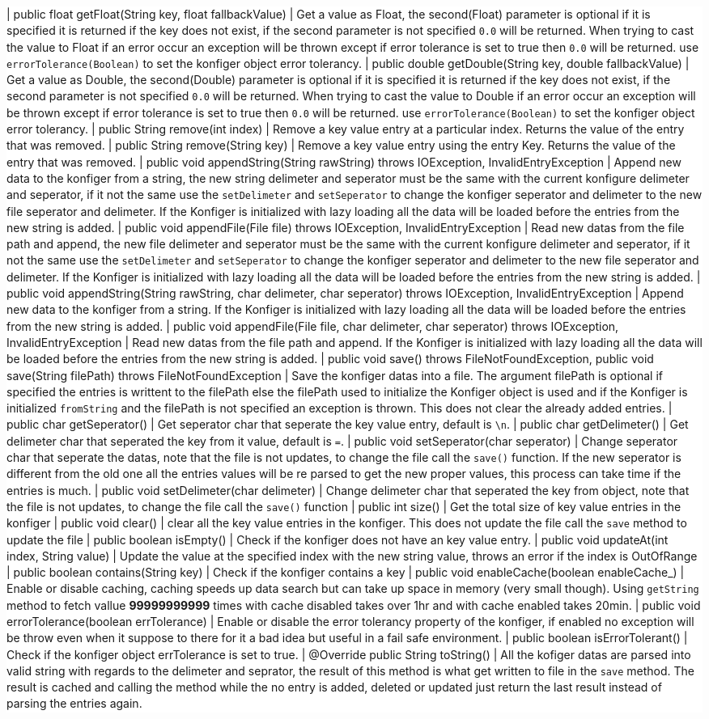 | public float getFloat(String key, float fallbackValue)   | Get a value as Float, the second(Float) parameter is optional if it is specified it is returned if the key does not exist, if the second parameter is not specified `0.0` will be returned. When trying to cast the value to Float if an error occur an exception will be thrown except if error tolerance is set to true then `0.0` will be returned. use `errorTolerance(Boolean)` to set the konfiger object error tolerancy.
| public double getDouble(String key, double fallbackValue)   | Get a value as Double, the second(Double) parameter is optional if it is specified it is returned if the key does not exist, if the second parameter is not specified `0.0` will be returned. When trying to cast the value to Double if an error occur an exception will be thrown except if error tolerance is set to true then `0.0` will be returned. use `errorTolerance(Boolean)` to set the konfiger object error tolerancy.
| public String remove(int index)           | Remove a key value entry at a particular index. Returns the value of the entry that was removed.
| public String remove(String key)           | Remove a key value entry using the entry Key. Returns the value of the entry that was removed.
| public void appendString(String rawString) throws IOException, InvalidEntryException          | Append new data to the konfiger from a string, the new string delimeter and seperator must be the same with the current konfigure delimeter and seperator, if it not the same use the `setDelimeter` and `setSeperator` to change the konfiger seperator and delimeter to the new file seperator and delimeter. If the Konfiger is initialized with lazy loading all the data will be loaded before the entries from the new string is added.
| public void appendFile(File file) throws IOException, InvalidEntryException          | Read new datas from the file path and append, the new file delimeter and seperator must be the same with the current konfigure delimeter and seperator, if it not the same use the `setDelimeter` and `setSeperator` to change the konfiger seperator and delimeter to the new file seperator and delimeter. If the Konfiger is initialized with lazy loading all the data will be loaded before the entries from the new string is added.
| public void appendString(String rawString, char delimeter, char seperator) throws IOException, InvalidEntryException          | Append new data to the konfiger from a string. If the Konfiger is initialized with lazy loading all the data will be loaded before the entries from the new string is added.
| public void appendFile(File file, char delimeter, char seperator) throws IOException, InvalidEntryException          | Read new datas from the file path and append. If the Konfiger is initialized with lazy loading all the data will be loaded before the entries from the new string is added.
| public void save() throws FileNotFoundException, public void save(String filePath) throws FileNotFoundException         | Save the konfiger datas into a file. The argument filePath is optional if specified the entries is writtent to the filePath else the filePath used to initialize the Konfiger object is used and if the Konfiger is initialized `fromString` and the filePath is not specified an exception is thrown. This does not clear the already added entries.
| public char getSeperator()           | Get seperator char that seperate the key value entry, default is `\n`.
| public char getDelimeter()           | Get delimeter char that seperated the key from it value, default is `=`.
| public void setSeperator(char seperator)           | Change seperator char that seperate the datas, note that the file is not updates, to change the file call the `save()` function. If the new seperator is different from the old one all the entries values will be re parsed to get the new proper values, this process can take time if the entries is much.
| public void setDelimeter(char delimeter)           | Change delimeter char that seperated the key from object, note that the file is not updates, to change the file call the `save()` function 
| public int size()           | Get the total size of key value entries in the konfiger
| public void clear()           | clear all the key value entries in the konfiger. This does not update the file call the `save` method to update the file
| public boolean isEmpty()           | Check if the konfiger does not have an key value entry.
| public void updateAt(int index, String value)           | Update the value at the specified index with the new string value, throws an error if the index is OutOfRange 
| public boolean contains(String key)           | Check if the konfiger contains a key 
| public void enableCache(boolean enableCache_)           | Enable or disable caching, caching speeds up data search but can take up space in memory (very small though). Using `getString` method to fetch vallue **99999999999** times with cache disabled takes over 1hr and with cache enabled takes 20min.
| public void errorTolerance(boolean errTolerance)           | Enable or disable the error tolerancy property of the konfiger, if enabled no exception will be throw even when it suppose to there for it a bad idea but useful in a fail safe environment.
| public boolean isErrorTolerant() | Check if the konfiger object errTolerance is set to true.
| @Override public String toString()           | All the kofiger datas are parsed into valid string with regards to the delimeter and seprator, the result of this method is what get written to file in the `save` method. The result is cached and calling the method while the no entry is added, deleted or updated just return the last result instead of parsing the entries again.